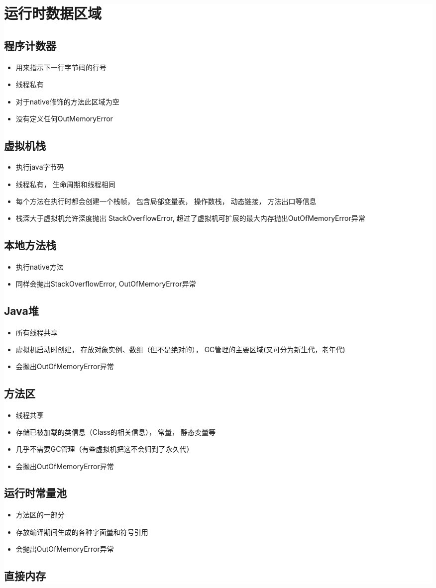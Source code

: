 # 运行时数据区域

## 程序计数器

* 用来指示下一行字节码的行号

* 线程私有

* 对于native修饰的方法此区域为空

* 没有定义任何OutMemoryError

## 虚拟机栈

* 执行java字节码

* 线程私有， 生命周期和线程相同

* 每个方法在执行时都会创建一个栈帧， 包含局部变量表， 操作数栈， 动态链接， 方法出口等信息

* 栈深大于虚拟机允许深度抛出 StackOverflowError, 超过了虚拟机可扩展的最大内存抛出OutOfMemoryError异常

## 本地方法栈

* 执行native方法

* 同样会抛出StackOverflowError, OutOfMemoryError异常

## Java堆

* 所有线程共享

* 虚拟机启动时创建， 存放对象实例、数组（但不是绝对的）， GC管理的主要区域(又可分为新生代，老年代)

* 会抛出OutOfMemoryError异常

## 方法区

* 线程共享

* 存储已被加载的类信息（Class的相关信息）， 常量， 静态变量等

* 几乎不需要GC管理（有些虚拟机把这不会归到了永久代）

* 会抛出OutOfMemoryError异常

## 运行时常量池

* 方法区的一部分

* 存放编译期间生成的各种字面量和符号引用

* 会抛出OutOfMemoryError异常

## 直接内存
